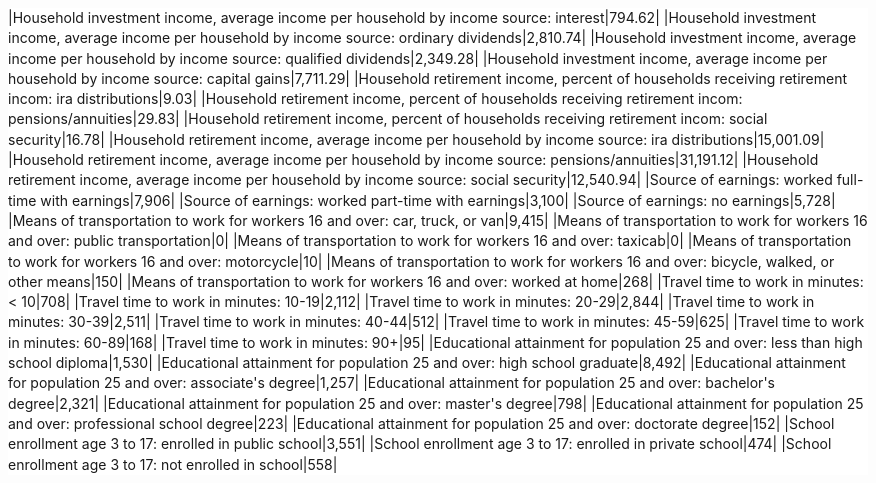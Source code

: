 |Household investment income, average income per household by income source: interest|794.62|
|Household investment income, average income per household by income source: ordinary dividends|2,810.74|
|Household investment income, average income per household by income source: qualified dividends|2,349.28|
|Household investment income, average income per household by income source: capital gains|7,711.29|
|Household retirement income, percent of households receiving retirement incom: ira distributions|9.03|
|Household retirement income, percent of households receiving retirement incom: pensions/annuities|29.83|
|Household retirement income, percent of households receiving retirement incom: social security|16.78|
|Household retirement income, average income per household by income source: ira distributions|15,001.09|
|Household retirement income, average income per household by income source: pensions/annuities|31,191.12|
|Household retirement income, average income per household by income source: social security|12,540.94|
|Source of earnings: worked full-time with earnings|7,906|
|Source of earnings: worked part-time with earnings|3,100|
|Source of earnings: no earnings|5,728|
|Means of transportation to work for workers 16 and over: car, truck, or van|9,415|
|Means of transportation to work for workers 16 and over: public transportation|0|
|Means of transportation to work for workers 16 and over: taxicab|0|
|Means of transportation to work for workers 16 and over: motorcycle|10|
|Means of transportation to work for workers 16 and over: bicycle, walked, or other means|150|
|Means of transportation to work for workers 16 and over: worked at home|268|
|Travel time to work in minutes: < 10|708|
|Travel time to work in minutes: 10-19|2,112|
|Travel time to work in minutes: 20-29|2,844|
|Travel time to work in minutes: 30-39|2,511|
|Travel time to work in minutes: 40-44|512|
|Travel time to work in minutes: 45-59|625|
|Travel time to work in minutes: 60-89|168|
|Travel time to work in minutes: 90+|95|
|Educational attainment for population 25 and over: less than high school diploma|1,530|
|Educational attainment for population 25 and over: high school graduate|8,492|
|Educational attainment for population 25 and over: associate's degree|1,257|
|Educational attainment for population 25 and over: bachelor's degree|2,321|
|Educational attainment for population 25 and over: master's degree|798|
|Educational attainment for population 25 and over: professional school degree|223|
|Educational attainment for population 25 and over: doctorate degree|152|
|School enrollment age 3 to 17: enrolled in public school|3,551|
|School enrollment age 3 to 17: enrolled in private school|474|
|School enrollment age 3 to 17: not enrolled in school|558|
